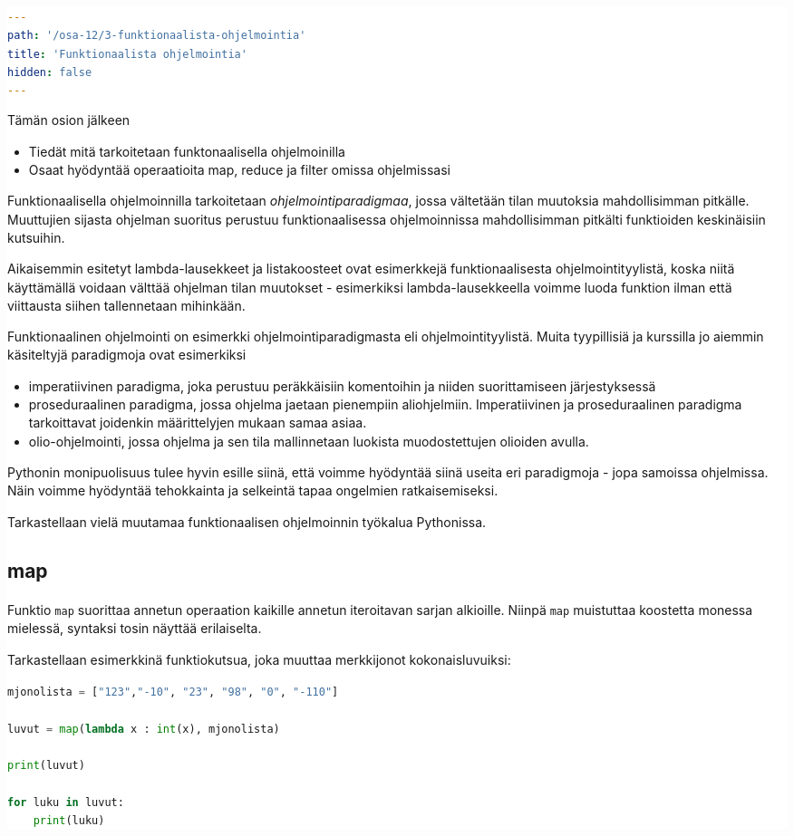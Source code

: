 ```yaml
---
path: '/osa-12/3-funktionaalista-ohjelmointia'
title: 'Funktionaalista ohjelmointia'
hidden: false
---
```


<text-box variant='learningObjectives' name='Oppimistavoitteet'>

Tämän osion jälkeen

- Tiedät mitä tarkoitetaan funktonaalisella ohjelmoinilla
- Osaat hyödyntää operaatioita map, reduce ja filter omissa ohjelmissasi

</text-box>

Funktionaalisella ohjelmoinnilla tarkoitetaan _ohjelmointiparadigmaa_, jossa vältetään tilan muutoksia mahdollisimman pitkälle. Muuttujien sijasta ohjelman suoritus perustuu funktionaalisessa ohjelmoinnissa mahdollisimman pitkälti funktioiden keskinäisiin kutsuihin.

Aikaisemmin esitetyt lambda-lausekkeet ja listakoosteet ovat esimerkkejä funktionaalisesta ohjelmointityylistä, koska niitä käyttämällä voidaan välttää ohjelman tilan muutokset - esimerkiksi lambda-lausekkeella voimme luoda funktion ilman että viittausta siihen tallennetaan mihinkään.

Funktionaalinen ohjelmointi on esimerkki ohjelmointiparadigmasta eli ohjelmointityylistä. Muita tyypillisiä ja kurssilla jo aiemmin käsiteltyjä paradigmoja ovat esimerkiksi

* imperatiivinen paradigma, joka perustuu peräkkäisiin komentoihin ja niiden suorittamiseen järjestyksessä
* proseduraalinen paradigma, jossa ohjelma jaetaan pienempiin aliohjelmiin. Imperatiivinen ja proseduraalinen paradigma tarkoittavat joidenkin määrittelyjen mukaan samaa asiaa.
* olio-ohjelmointi, jossa ohjelma ja sen tila mallinnetaan luokista muodostettujen olioiden avulla.

Pythonin monipuolisuus tulee hyvin esille siinä, että voimme hyödyntää siinä useita eri paradigmoja - jopa samoissa ohjelmissa. Näin voimme hyödyntää tehokkainta ja selkeintä tapaa ongelmien ratkaisemiseksi.

Tarkastellaan vielä muutamaa funktionaalisen ohjelmoinnin työkalua Pythonissa.

## map

Funktio `map` suorittaa annetun operaation kaikille annetun iteroitavan sarjan alkioille. Niinpä `map` muistuttaa koostetta monessa mielessä, syntaksi tosin näyttää erilaiselta.

Tarkastellaan esimerkkinä funktiokutsua, joka muuttaa merkkijonot kokonaisluvuiksi:

```python
mjonolista = ["123","-10", "23", "98", "0", "-110"]

luvut = map(lambda x : int(x), mjonolista)

print(luvut)

for luku in luvut:
    print(luku)
```
